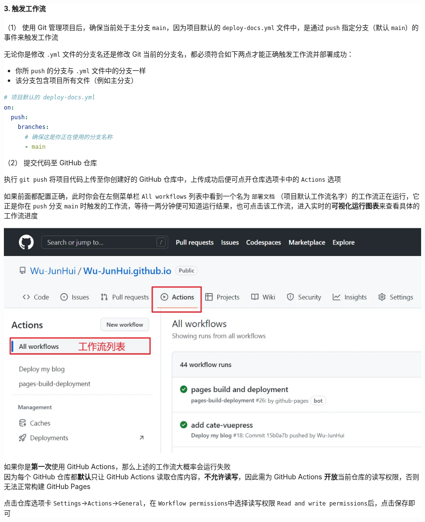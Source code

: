#### 3. 触发工作流

（1） 使用 Git 管理项目后，确保当前处于主分支 `main`，因为项目默认的 `deploy-docs.yml` 文件中，是通过 `push` 指定分支（默认 `main`）的事件来触发工作流

无论你是修改 `.yml` 文件的分支名还是修改 Git 当前的分支名，都必须符合如下两点才能正确触发工作流并部署成功：

- 你所 `push` 的分支与 `.yml` 文件中的分支一样
- 该分支包含项目所有文件（例如主分支）

```yml
# 项目默认的 deploy-docs.yml
on:
  push:
    branches:
      # 确保这是你正在使用的分支名称
      - main
```

（2） 提交代码至 GitHub 仓库

执行 `git push` 将项目代码上传至你创建好的 GitHub 仓库中，上传成功后便可点开仓库选项卡中的 `Actions` 选项

如果前面都配置正确，此时你会在左侧菜单栏 `All workflows` 列表中看到一个名为 `部署文档` （项目默认工作流名字）的工作流正在运行，它正是你在 `push` 分支 `main` 时触发的工作流，等待一两分钟便可知道运行结果，也可点击该工作流，进入实时的**可视化运行图表**来查看具体的工作流进度

![](/articles/vuepress/actions.webp)

如果你是**第一次**使用 GitHub Actions，那么上述的工作流大概率会运行失败  
因为每个 GitHub 仓库都**默认**只让 GitHub Actions 读取仓库内容，**不允许读写**，因此需为 GitHub Actions **开放**当前仓库的读写权限，否则无法正常构建 GitHub Pages

点击仓库选项卡 `Settings`→`Actions`→`General`，在 `Workflow permissions`中选择读写权限 `Read and write permissions`后，点击保存即可
